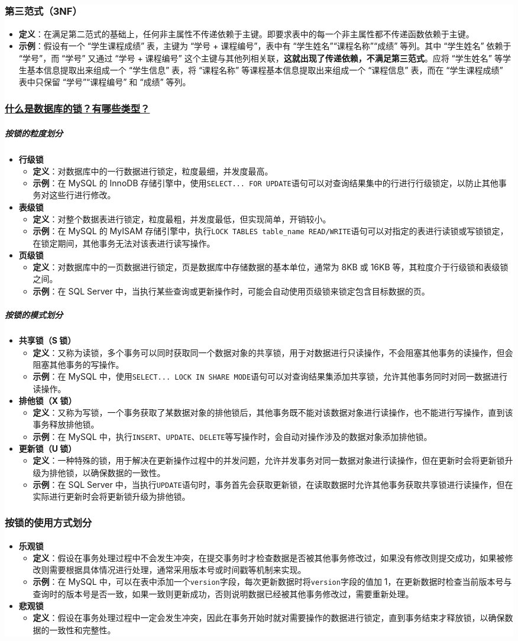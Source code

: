 ### 第三范式（3NF）
- **定义**：在满足第二范式的基础上，任何非主属性不传递依赖于主键。即要求表中的每一个非主属性都不传递函数依赖于主键。
- **示例**：假设有一个 “学生课程成绩” 表，主键为 “学号 + 课程编号”，表中有 “学生姓名”“课程名称”“成绩” 等列。其中 “学生姓名” 依赖于 “学号”，而 “学号” 又通过 “学号 + 课程编号” 这个主键与其他列相关联，**这就出现了传递依赖，不满足第三范式**。应将 “学生姓名” 等学生基本信息提取出来组成一个 “学生信息” 表，将 “课程名称” 等课程基本信息提取出来组成一个 “课程信息” 表，而在 “学生课程成绩” 表中只保留 “学号”“课程编号” 和 “成绩” 等列。
### [什么是数据库的锁？有哪些类型？](https://notes.kamacoder.com/questions/500106)
##### 按锁的粒度划分
- **行级锁**
	- **定义**：对数据库中的一行数据进行锁定，粒度最细，并发度最高。
	- **示例**：在 MySQL 的 InnoDB 存储引擎中，使用`SELECT... FOR UPDATE`语句可以对查询结果集中的行进行行级锁定，以防止其他事务对这些行进行修改。
- **表级锁**
	- **定义**：对整个数据表进行锁定，粒度最粗，并发度最低，但实现简单，开销较小。
	- **示例**：在 MySQL 的 MyISAM 存储引擎中，执行`LOCK TABLES table_name READ/WRITE`语句可以对指定的表进行读锁或写锁锁定，在锁定期间，其他事务无法对该表进行读写操作。
- **页级锁**
	- **定义**：对数据库中的一页数据进行锁定，页是数据库中存储数据的基本单位，通常为 8KB 或 16KB 等，其粒度介于行级锁和表级锁之间。
	- **示例**：在 SQL Server 中，当执行某些查询或更新操作时，可能会自动使用页级锁来锁定包含目标数据的页。

##### 按锁的模式划分
- **共享锁（S 锁）**
	- **定义**：又称为读锁，多个事务可以同时获取同一个数据对象的共享锁，用于对数据进行只读操作，不会阻塞其他事务的读操作，但会阻塞其他事务的写操作。
	- **示例**：在 MySQL 中，使用`SELECT... LOCK IN SHARE MODE`语句可以对查询结果集添加共享锁，允许其他事务同时对同一数据进行读操作。
- **排他锁（X 锁）**
	- **定义**：又称为写锁，一个事务获取了某数据对象的排他锁后，其他事务既不能对该数据对象进行读操作，也不能进行写操作，直到该事务释放排他锁。
	- **示例**：在 MySQL 中，执行`INSERT`、`UPDATE`、`DELETE`等写操作时，会自动对操作涉及的数据对象添加排他锁。
- **更新锁（U 锁）**
	- **定义**：一种特殊的锁，用于解决在更新操作过程中的并发问题，允许并发事务对同一数据对象进行读操作，但在更新时会将更新锁升级为排他锁，以确保数据的一致性。
	- **示例**：在 SQL Server 中，当执行`UPDATE`语句时，事务首先会获取更新锁，在读取数据时允许其他事务获取共享锁进行读操作，但在实际进行更新时会将更新锁升级为排他锁。

### 按锁的使用方式划分
- **乐观锁**
	- **定义**：假设在事务处理过程中不会发生冲突，在提交事务时才检查数据是否被其他事务修改过，如果没有修改则提交成功，如果被修改则需要根据具体情况进行处理，通常采用版本号或时间戳等机制来实现。
	- **示例**：在 MySQL 中，可以在表中添加一个`version`字段，每次更新数据时将`version`字段的值加 1，在更新数据时检查当前版本号与查询时的版本号是否一致，如果一致则更新成功，否则说明数据已经被其他事务修改过，需要重新处理。
- **悲观锁**
	- **定义**：假设在事务处理过程中一定会发生冲突，因此在事务开始时就对需要操作的数据进行锁定，直到事务结束才释放锁，以确保数据的一致性和完整性。
